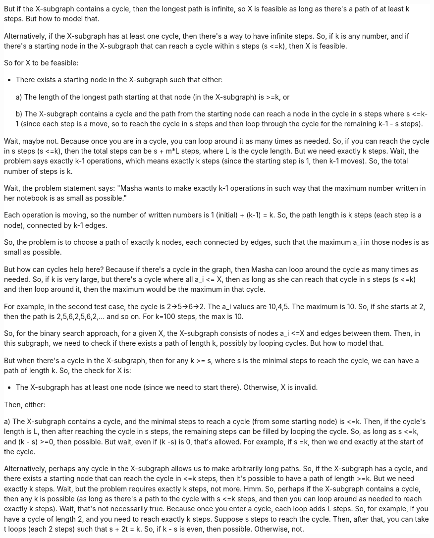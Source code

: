 But if the X-subgraph contains a cycle, then the longest path is infinite, so X is feasible as long as there's a path of at least k steps. But how to model that.

Alternatively, if the X-subgraph has at least one cycle, then there's a way to have infinite steps. So, if k is any number, and if there's a starting node in the X-subgraph that can reach a cycle within s steps (s <=k), then X is feasible.

So for X to be feasible:

- There exists a starting node in the X-subgraph such that either:

   a) The length of the longest path starting at that node (in the X-subgraph) is >=k, or

   b) The X-subgraph contains a cycle and the path from the starting node can reach a node in the cycle in s steps where s <=k-1 (since each step is a move, so to reach the cycle in s steps and then loop through the cycle for the remaining k-1 - s steps).

Wait, maybe not. Because once you are in a cycle, you can loop around it as many times as needed. So, if you can reach the cycle in s steps (s <=k), then the total steps can be s + m*L steps, where L is the cycle length. But we need exactly k steps. Wait, the problem says exactly k-1 operations, which means exactly k steps (since the starting step is 1, then k-1 moves). So, the total number of steps is k.

Wait, the problem statement says: "Masha wants to make exactly k-1 operations in such way that the maximum number written in her notebook is as small as possible."

Each operation is moving, so the number of written numbers is 1 (initial) + (k-1) = k. So, the path length is k steps (each step is a node), connected by k-1 edges.

So, the problem is to choose a path of exactly k nodes, each connected by edges, such that the maximum a_i in those nodes is as small as possible.

But how can cycles help here? Because if there's a cycle in the graph, then Masha can loop around the cycle as many times as needed. So, if k is very large, but there's a cycle where all a_i <= X, then as long as she can reach that cycle in s steps (s <=k) and then loop around it, then the maximum would be the maximum in that cycle.

For example, in the second test case, the cycle is 2->5->6->2. The a_i values are 10,4,5. The maximum is 10. So, if she starts at 2, then the path is 2,5,6,2,5,6,2,... and so on. For k=100 steps, the max is 10.

So, for the binary search approach, for a given X, the X-subgraph consists of nodes a_i <=X and edges between them. Then, in this subgraph, we need to check if there exists a path of length k, possibly by looping cycles. But how to model that.

But when there's a cycle in the X-subgraph, then for any k >= s, where s is the minimal steps to reach the cycle, we can have a path of length k. So, the check for X is:

- The X-subgraph has at least one node (since we need to start there). Otherwise, X is invalid.

Then, either:

a) The X-subgraph contains a cycle, and the minimal steps to reach a cycle (from some starting node) is <=k. Then, if the cycle's length is L, then after reaching the cycle in s steps, the remaining steps can be filled by looping the cycle. So, as long as s <=k, and (k - s) >=0, then possible. But wait, even if (k -s) is 0, that's allowed. For example, if s =k, then we end exactly at the start of the cycle.

Alternatively, perhaps any cycle in the X-subgraph allows us to make arbitrarily long paths. So, if the X-subgraph has a cycle, and there exists a starting node that can reach the cycle in <=k steps, then it's possible to have a path of length >=k. But we need exactly k steps. Wait, but the problem requires exactly k steps, not more. Hmm. So, perhaps if the X-subgraph contains a cycle, then any k is possible (as long as there's a path to the cycle with s <=k steps, and then you can loop around as needed to reach exactly k steps). Wait, that's not necessarily true. Because once you enter a cycle, each loop adds L steps. So, for example, if you have a cycle of length 2, and you need to reach exactly k steps. Suppose s steps to reach the cycle. Then, after that, you can take t loops (each 2 steps) such that s + 2t = k. So, if k - s is even, then possible. Otherwise, not.
